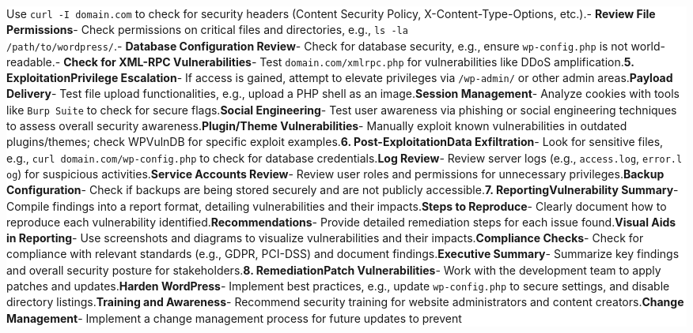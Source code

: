 Use <code>curl -I domain.com</code> to check for security headers (Content Security Policy, X-Content-Type-Options, etc.).</td></tr><tr id="120c971f-d199-8065-b8a6-d81d3649e2ef"><td id="Nqx@" class=""></td><td id="aP=t" class="">- <strong>Review File Permissions</strong></td><td id="WfrY" class="">- Check permissions on critical files and directories, e.g., <code>ls -la /path/to/wordpress/</code>.</td></tr><tr id="120c971f-d199-802f-9cdb-e7e11d3f03ea"><td id="Nqx@" class=""></td><td id="aP=t" class="">- <strong>Database Configuration Review</strong></td><td id="WfrY" class="">- Check for database security, e.g., ensure <code>wp-config.php</code> is not world-readable.</td></tr><tr id="120c971f-d199-808d-9bf6-e75778c58254"><td id="Nqx@" class=""></td><td id="aP=t" class="">- <strong>Check for XML-RPC Vulnerabilities</strong></td><td id="WfrY" class="">- Test <code>domain.com/xmlrpc.php</code> for vulnerabilities like DDoS amplification.</td></tr><tr id="120c971f-d199-8067-829d-c908dd5503c6"><td id="Nqx@" class=""><strong>5. Exploitation</strong></td><td id="aP=t" class=""><strong>Privilege Escalation</strong></td><td id="WfrY" class="">- If access is gained, attempt to elevate privileges via <code>/wp-admin/</code> or other admin areas.</td></tr><tr id="120c971f-d199-80ea-be01-ea76cb232e57"><td id="Nqx@" class=""></td><td id="aP=t" class=""><strong>Payload Delivery</strong></td><td id="WfrY" class="">- Test file upload functionalities, e.g., upload a PHP shell as an image.</td></tr><tr id="120c971f-d199-804e-b857-cf925d91367d"><td id="Nqx@" class=""></td><td id="aP=t" class=""><strong>Session Management</strong></td><td id="WfrY" class="">- Analyze cookies with tools like <code>Burp Suite</code> to check for secure flags.</td></tr><tr id="120c971f-d199-80c0-8380-de112d326ea0"><td id="Nqx@" class=""></td><td id="aP=t" class=""><strong>Social Engineering</strong></td><td id="WfrY" class="">- Test user awareness via phishing or social engineering techniques to assess overall security awareness.</td></tr><tr id="120c971f-d199-803e-8a3d-e13ac8c90854"><td id="Nqx@" class=""></td><td id="aP=t" class=""><strong>Plugin/Theme Vulnerabilities</strong></td><td id="WfrY" class="">- Manually exploit known vulnerabilities in outdated plugins/themes; check WPVulnDB for specific exploit examples.</td></tr><tr id="120c971f-d199-80e1-9ec1-f1f55d919b7f"><td id="Nqx@" class=""><strong>6. Post-Exploitation</strong></td><td id="aP=t" class=""><strong>Data Exfiltration</strong></td><td id="WfrY" class="">- Look for sensitive files, e.g., <code>curl domain.com/wp-config.php</code> to check for database credentials.</td></tr><tr id="120c971f-d199-8006-87ab-e97d500595a7"><td id="Nqx@" class=""></td><td id="aP=t" class=""><strong>Log Review</strong></td><td id="WfrY" class="">- Review server logs (e.g., <code>access.log</code>, <code>error.log</code>) for suspicious activities.</td></tr><tr id="120c971f-d199-8086-b78d-f6c603bde9ea"><td id="Nqx@" class=""></td><td id="aP=t" class=""><strong>Service Accounts Review</strong></td><td id="WfrY" class="">- Review user roles and permissions for unnecessary privileges.</td></tr><tr id="120c971f-d199-807c-a79f-c86291485aad"><td id="Nqx@" class=""></td><td id="aP=t" class=""><strong>Backup Configuration</strong></td><td id="WfrY" class="">- Check if backups are being stored securely and are not publicly accessible.</td></tr><tr id="120c971f-d199-8031-b123-c8b09f9ef4b8"><td id="Nqx@" class=""><strong>7. Reporting</strong></td><td id="aP=t" class=""><strong>Vulnerability Summary</strong></td><td id="WfrY" class="">- Compile findings into a report format, detailing vulnerabilities and their impacts.</td></tr><tr id="120c971f-d199-8007-a374-c9d7729de0de"><td id="Nqx@" class=""></td><td id="aP=t" class=""><strong>Steps to Reproduce</strong></td><td id="WfrY" class="">- Clearly document how to reproduce each vulnerability identified.</td></tr><tr id="120c971f-d199-8033-9a69-f0186224ceef"><td id="Nqx@" class=""></td><td id="aP=t" class=""><strong>Recommendations</strong></td><td id="WfrY" class="">- Provide detailed remediation steps for each issue found.</td></tr><tr id="120c971f-d199-805e-bafb-e37cd6c35147"><td id="Nqx@" class=""></td><td id="aP=t" class=""><strong>Visual Aids in Reporting</strong></td><td id="WfrY" class="">- Use screenshots and diagrams to visualize vulnerabilities and their impacts.</td></tr><tr id="120c971f-d199-807f-b0d5-fff1ab0e9811"><td id="Nqx@" class=""></td><td id="aP=t" class=""><strong>Compliance Checks</strong></td><td id="WfrY" class="">- Check for compliance with relevant standards (e.g., GDPR, PCI-DSS) and document findings.</td></tr><tr id="120c971f-d199-8091-8402-f0d6a4468560"><td id="Nqx@" class=""></td><td id="aP=t" class=""><strong>Executive Summary</strong></td><td id="WfrY" class="">- Summarize key findings and overall security posture for stakeholders.</td></tr><tr id="120c971f-d199-801f-9835-f29e129bfa3a"><td id="Nqx@" class=""><strong>8. Remediation</strong></td><td id="aP=t" class=""><strong>Patch Vulnerabilities</strong></td><td id="WfrY" class="">- Work with the development team to apply patches and updates.</td></tr><tr id="120c971f-d199-8050-916b-ce3054b77096"><td id="Nqx@" class=""></td><td id="aP=t" class=""><strong>Harden WordPress</strong></td><td id="WfrY" class="">- Implement best practices, e.g., update <code>wp-config.php</code> to secure settings, and disable directory listings.</td></tr><tr id="120c971f-d199-80c7-974e-e254811e7569"><td id="Nqx@" class=""></td><td id="aP=t" class=""><strong>Training and Awareness</strong></td><td id="WfrY" class="">- Recommend security training for website administrators and content creators.</td></tr><tr id="120c971f-d199-80a9-8acd-d30ee81a3b59"><td id="Nqx@" class=""></td><td id="aP=t" class=""><strong>Change Management</strong></td><td id="WfrY" class="">- Implement a change management process for future updates to prevent